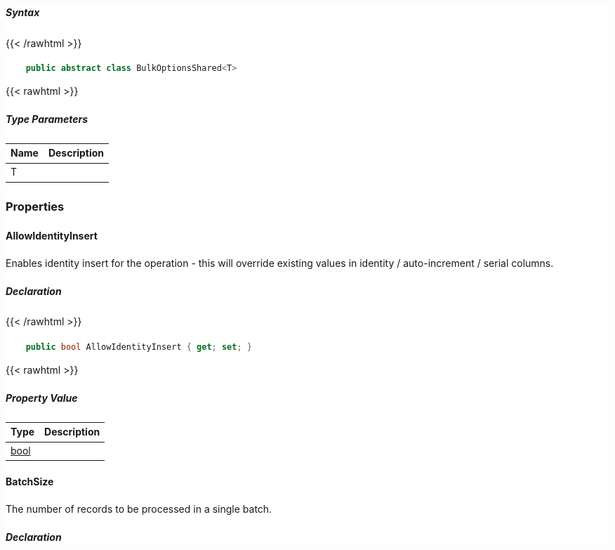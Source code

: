   <h5 id="ETLBox_DbExtensions_BulkOptionsShared_1_syntax">Syntax</h5>
{{< /rawhtml >}}

```C#
    public abstract class BulkOptionsShared<T>
```

{{< rawhtml >}}
  <h5 class="typeParameters">Type Parameters</h5>
  <table class="table table-bordered table-condensed">
    <thead>
      <tr>
        <th>Name</th>
        <th>Description</th>
      </tr>
    </thead>
    <tbody>
      <tr>
        <td><span class="parametername">T</span></td>
        <td></td>
      </tr>
    </tbody>
  </table>
  <h3 id="properties">Properties
</h3>
  <a id="ETLBox_DbExtensions_BulkOptionsShared_1_AllowIdentityInsert_" data-uid="ETLBox.DbExtensions.BulkOptionsShared`1.AllowIdentityInsert*"></a>
  <h4 id="ETLBox_DbExtensions_BulkOptionsShared_1_AllowIdentityInsert" data-uid="ETLBox.DbExtensions.BulkOptionsShared`1.AllowIdentityInsert">AllowIdentityInsert</h4>
  <div class="markdown level1 summary"><p>Enables identity insert for the operation - this will override
existing values in identity / auto-increment / serial columns.</p>
</div>
  <div class="markdown level1 conceptual"></div>
  <h5 class="declaration">Declaration</h5>
{{< /rawhtml >}}

```C#
    public bool AllowIdentityInsert { get; set; }
```

{{< rawhtml >}}
  <h5 class="propertyValue">Property Value</h5>
  <table class="table table-bordered table-condensed">
    <thead>
      <tr>
        <th>Type</th>
        <th>Description</th>
      </tr>
    </thead>
    <tbody>
      <tr>
        <td><a class="xref" href="https://learn.microsoft.com/dotnet/api/system.boolean">bool</a></td>
        <td></td>
      </tr>
    </tbody>
  </table>
  <a id="ETLBox_DbExtensions_BulkOptionsShared_1_BatchSize_" data-uid="ETLBox.DbExtensions.BulkOptionsShared`1.BatchSize*"></a>
  <h4 id="ETLBox_DbExtensions_BulkOptionsShared_1_BatchSize" data-uid="ETLBox.DbExtensions.BulkOptionsShared`1.BatchSize">BatchSize</h4>
  <div class="markdown level1 summary"><p>The number of records to be processed in a single batch.</p>
</div>
  <div class="markdown level1 conceptual"></div>
  <h5 class="declaration">Declaration</h5>